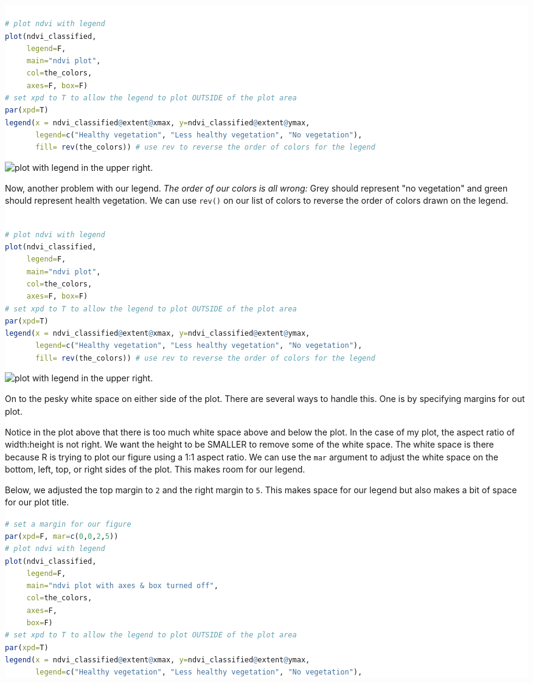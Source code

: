 ```r

# plot ndvi with legend
plot(ndvi_classified,
     legend=F,
     main="ndvi plot",
     col=the_colors,
     axes=F, box=F)
# set xpd to T to allow the legend to plot OUTSIDE of the plot area
par(xpd=T)
legend(x = ndvi_classified@extent@xmax, y=ndvi_classified@extent@ymax,
       legend=c("Healthy vegetation", "Less healthy vegetation", "No vegetation"),
       fill= rev(the_colors)) # use rev to reverse the order of colors for the legend
```

<img src="{{ site.url }}/images/rfigs/courses/earth-analytics/week07/how-to/2017-03-01-howto02-refine-plots-R/fix-plot-legend-1.png" title="plot with legend in the upper right. " alt="plot with legend in the upper right. " width="100%" />

Now, another problem with our legend. *The order of our colors is all wrong:* Grey should represent "no vegetation" and green should represent health vegetation. We can use `rev()` on our list of colors to reverse the order of colors drawn on the legend.


```r

# plot ndvi with legend
plot(ndvi_classified,
     legend=F,
     main="ndvi plot",
     col=the_colors,
     axes=F, box=F)
# set xpd to T to allow the legend to plot OUTSIDE of the plot area
par(xpd=T)
legend(x = ndvi_classified@extent@xmax, y=ndvi_classified@extent@ymax,
       legend=c("Healthy vegetation", "Less healthy vegetation", "No vegetation"),
       fill= rev(the_colors)) # use rev to reverse the order of colors for the legend
```

<img src="{{ site.url }}/images/rfigs/courses/earth-analytics/week07/how-to/2017-03-01-howto02-refine-plots-R/fix-plot-legend22-1.png" title="plot with legend in the upper right. " alt="plot with legend in the upper right. " width="100%" />

On to the pesky white space on either side of the plot. There are several
ways to handle this. One is by specifying margins for out plot.

Notice in the plot above that there is
too much white space above and below the plot. In the case of my plot, the aspect
ratio of width:height is not right. We want the height to be SMALLER to remove
some of the white space. The white space is there because R is trying to plot
our figure using a 1:1 aspect ratio. We can use the `mar` argument to adjust
the white space on the bottom, left, top, or right sides of the plot.
This makes room for our legend.

Below, we adjusted the top margin to `2` and the right margin to `5`.
This makes space for our legend but also makes a bit of space for our plot title.


```r
# set a margin for our figure
par(xpd=F, mar=c(0,0,2,5))
# plot ndvi with legend
plot(ndvi_classified,
     legend=F,
     main="ndvi plot with axes & box turned off",
     col=the_colors,
     axes=F,
     box=F)
# set xpd to T to allow the legend to plot OUTSIDE of the plot area
par(xpd=T)
legend(x = ndvi_classified@extent@xmax, y=ndvi_classified@extent@ymax,
       legend=c("Healthy vegetation", "Less healthy vegetation", "No vegetation"),
```